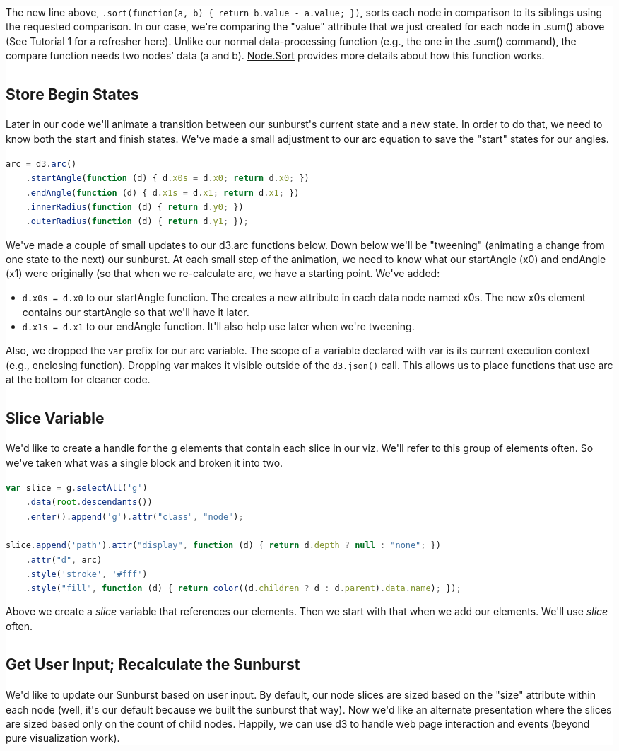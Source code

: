 The new line above, `.sort(function(a, b) { return b.value - a.value; })`, sorts each node in comparison to its siblings using the requested comparison. In our case, we're comparing the "value" attribute that we just created for each node in .sum() above (See Tutorial 1 for a refresher here). Unlike our normal data-processing function (e.g., the one in the .sum() command), the compare function needs two nodes’ data (a and b). [Node.Sort](https://github.com/d3/d3-hierarchy/blob/master/README.md#node_sort) provides more details about how this function works.

## Store Begin States
Later in our code we'll animate a transition between our sunburst's current state and a new state. In order to do that, we need to know both the start and finish states. We've made a small adjustment to our arc equation to save the "start" states for our angles.
``` javascript
arc = d3.arc()
    .startAngle(function (d) { d.x0s = d.x0; return d.x0; })
    .endAngle(function (d) { d.x1s = d.x1; return d.x1; })
    .innerRadius(function (d) { return d.y0; })
    .outerRadius(function (d) { return d.y1; });
```

We've made a couple of small updates to our d3.arc functions below. Down below we'll be "tweening" (animating a change from one state to the next) our sunburst. At each small step of the animation, we need to know what our startAngle (x0) and endAngle (x1) were originally (so that when we re-calculate arc, we have a starting point. We've added:
* `d.x0s = d.x0` to our startAngle function. The creates a new attribute in each data node named x0s. The new x0s element contains our startAngle so that we'll have it later.
* `d.x1s = d.x1` to our endAngle function. It'll also help use later when we're tweening.

Also, we dropped the `var` prefix for our arc variable. The scope of a variable declared with var is its current execution context (e.g., enclosing function). Dropping var makes it visible outside of the `d3.json()` call. This allows us to place functions that use arc at the bottom for cleaner code.


## Slice Variable
We'd like to create a handle for the g elements that contain each slice in our viz. We'll refer to this group of elements often. So we've taken what was a single block and broken it into two.

``` javascript
var slice = g.selectAll('g')
    .data(root.descendants())
    .enter().append('g').attr("class", "node");

slice.append('path').attr("display", function (d) { return d.depth ? null : "none"; })
    .attr("d", arc)
    .style('stroke', '#fff')
    .style("fill", function (d) { return color((d.children ? d : d.parent).data.name); });
```

Above we create a _slice_ variable that references our <g class="node"> elements.  Then we start with that when we add our <path> elements. We'll use _slice_ often.

## Get User Input; Recalculate the Sunburst
We'd like to update our Sunburst based on user input. By default, our node slices are sized based on the "size" attribute within each node (well, it's our default because we built the sunburst that way).  Now we'd like an alternate presentation where the slices are sized based only on the count of child nodes. Happily, we can use d3 to handle web page interaction and events (beyond pure visualization work).
        